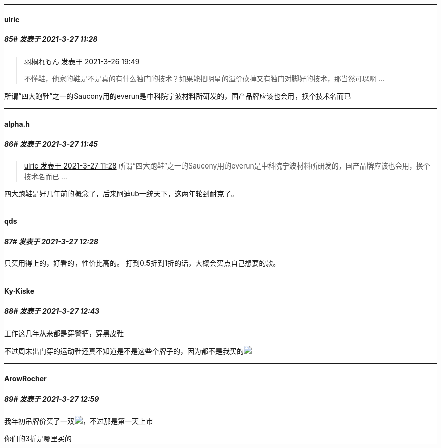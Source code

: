 
-----

####  ulric  
##### 85#       发表于 2021-3-27 11:28


<blockquote><a href="httphttps://bbs.saraba1st.com/2b/forum.php?mod=redirect&amp;goto=findpost&amp;pid=50743137&amp;ptid=1995171" target="_blank">羽桐れもん 发表于 2021-3-26 19:49</a>

不懂鞋，他家的鞋是不是真的有什么独门的技术？如果能把明星的溢价砍掉又有独门对脚好的技术，那当然可以啊 ...</blockquote>
所谓“四大跑鞋”之一的Saucony用的everun是中科院宁波材料所研发的，国产品牌应该也会用，换个技术名而已


-----

####  alpha.h  
##### 86#       发表于 2021-3-27 11:45


<blockquote><a href="httphttps://bbs.saraba1st.com/2b/forum.php?mod=redirect&amp;goto=findpost&amp;pid=50747600&amp;ptid=1995171" target="_blank">ulric 发表于 2021-3-27 11:28</a>
 所谓“四大跑鞋”之一的Saucony用的everun是中科院宁波材料所研发的，国产品牌应该也会用，换个技术名而已 ...</blockquote>
四大跑鞋是好几年前的概念了，后来阿迪ub一统天下，这两年轮到耐克了。


-----

####  qds  
##### 87#       发表于 2021-3-27 12:28


只买用得上的，好看的，性价比高的。
打到0.5折到1折的话，大概会买点自己想要的款。


-----

####  Ky·Kiske  
##### 88#       发表于 2021-3-27 12:43


工作这几年从来都是穿警裤，穿黑皮鞋

不过周末出门穿的运动鞋还真不知道是不是这些个牌子的，因为都不是我买的<img src="https://static.saraba1st.com/image/smiley/face2017/013.png" referrerpolicy="no-referrer">


-----

####  ArowRocher  
##### 89#       发表于 2021-3-27 12:59


我年初吊牌价买了一双<img src="https://static.saraba1st.com/image/smiley/carton2017/018.gif" referrerpolicy="no-referrer">，不过那是第一天上市

你们的3折是哪里买的

